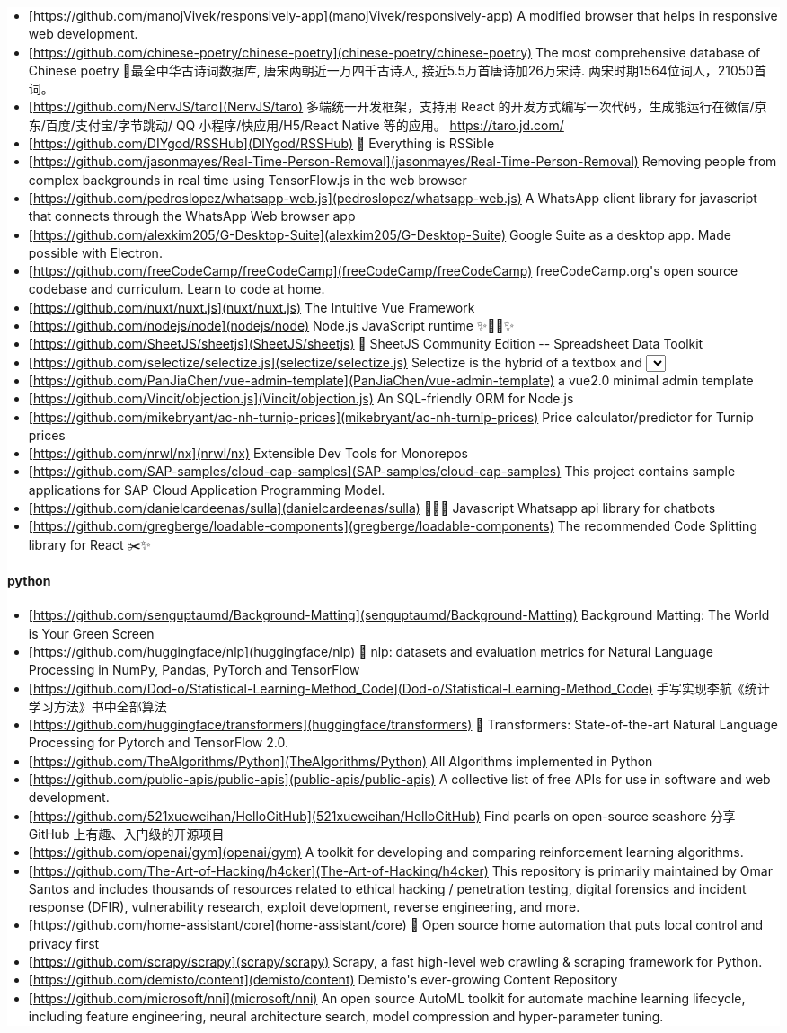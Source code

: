 * [https://github.com/manojVivek/responsively-app](manojVivek/responsively-app) A modified browser that helps in responsive web development.
* [https://github.com/chinese-poetry/chinese-poetry](chinese-poetry/chinese-poetry) The most comprehensive database of Chinese poetry 🧶最全中华古诗词数据库, 唐宋两朝近一万四千古诗人, 接近5.5万首唐诗加26万宋诗. 两宋时期1564位词人，21050首词。
* [https://github.com/NervJS/taro](NervJS/taro) 多端统一开发框架，支持用 React 的开发方式编写一次代码，生成能运行在微信/京东/百度/支付宝/字节跳动/ QQ 小程序/快应用/H5/React Native 等的应用。 https://taro.jd.com/
* [https://github.com/DIYgod/RSSHub](DIYgod/RSSHub) 🍰 Everything is RSSible
* [https://github.com/jasonmayes/Real-Time-Person-Removal](jasonmayes/Real-Time-Person-Removal) Removing people from complex backgrounds in real time using TensorFlow.js in the web browser
* [https://github.com/pedroslopez/whatsapp-web.js](pedroslopez/whatsapp-web.js) A WhatsApp client library for javascript that connects through the WhatsApp Web browser app
* [https://github.com/alexkim205/G-Desktop-Suite](alexkim205/G-Desktop-Suite) Google Suite as a desktop app. Made possible with Electron.
* [https://github.com/freeCodeCamp/freeCodeCamp](freeCodeCamp/freeCodeCamp) freeCodeCamp.org's open source codebase and curriculum. Learn to code at home.
* [https://github.com/nuxt/nuxt.js](nuxt/nuxt.js) The Intuitive Vue Framework
* [https://github.com/nodejs/node](nodejs/node) Node.js JavaScript runtime ✨🐢🚀✨
* [https://github.com/SheetJS/sheetjs](SheetJS/sheetjs) 📗 SheetJS Community Edition -- Spreadsheet Data Toolkit
* [https://github.com/selectize/selectize.js](selectize/selectize.js) Selectize is the hybrid of a textbox and <select> box. It's jQuery based and it has autocomplete and native-feeling keyboard navigation; useful for tagging, contact lists, etc.
* [https://github.com/PanJiaChen/vue-admin-template](PanJiaChen/vue-admin-template) a vue2.0 minimal admin template
* [https://github.com/Vincit/objection.js](Vincit/objection.js) An SQL-friendly ORM for Node.js
* [https://github.com/mikebryant/ac-nh-turnip-prices](mikebryant/ac-nh-turnip-prices) Price calculator/predictor for Turnip prices
* [https://github.com/nrwl/nx](nrwl/nx) Extensible Dev Tools for Monorepos
* [https://github.com/SAP-samples/cloud-cap-samples](SAP-samples/cloud-cap-samples) This project contains sample applications for SAP Cloud Application Programming Model.
* [https://github.com/danielcardeenas/sulla](danielcardeenas/sulla) 👩🏻‍🔬 Javascript Whatsapp api library for chatbots
* [https://github.com/gregberge/loadable-components](gregberge/loadable-components) The recommended Code Splitting library for React ✂️✨

#### python
* [https://github.com/senguptaumd/Background-Matting](senguptaumd/Background-Matting) Background Matting: The World is Your Green Screen
* [https://github.com/huggingface/nlp](huggingface/nlp) 🤗 nlp: datasets and evaluation metrics for Natural Language Processing in NumPy, Pandas, PyTorch and TensorFlow
* [https://github.com/Dod-o/Statistical-Learning-Method_Code](Dod-o/Statistical-Learning-Method_Code) 手写实现李航《统计学习方法》书中全部算法
* [https://github.com/huggingface/transformers](huggingface/transformers) 🤗 Transformers: State-of-the-art Natural Language Processing for Pytorch and TensorFlow 2.0.
* [https://github.com/TheAlgorithms/Python](TheAlgorithms/Python) All Algorithms implemented in Python
* [https://github.com/public-apis/public-apis](public-apis/public-apis) A collective list of free APIs for use in software and web development.
* [https://github.com/521xueweihan/HelloGitHub](521xueweihan/HelloGitHub) Find pearls on open-source seashore 分享 GitHub 上有趣、入门级的开源项目
* [https://github.com/openai/gym](openai/gym) A toolkit for developing and comparing reinforcement learning algorithms.
* [https://github.com/The-Art-of-Hacking/h4cker](The-Art-of-Hacking/h4cker) This repository is primarily maintained by Omar Santos and includes thousands of resources related to ethical hacking / penetration testing, digital forensics and incident response (DFIR), vulnerability research, exploit development, reverse engineering, and more.
* [https://github.com/home-assistant/core](home-assistant/core) 🏡 Open source home automation that puts local control and privacy first
* [https://github.com/scrapy/scrapy](scrapy/scrapy) Scrapy, a fast high-level web crawling & scraping framework for Python.
* [https://github.com/demisto/content](demisto/content) Demisto's ever-growing Content Repository
* [https://github.com/microsoft/nni](microsoft/nni) An open source AutoML toolkit for automate machine learning lifecycle, including feature engineering, neural architecture search, model compression and hyper-parameter tuning.